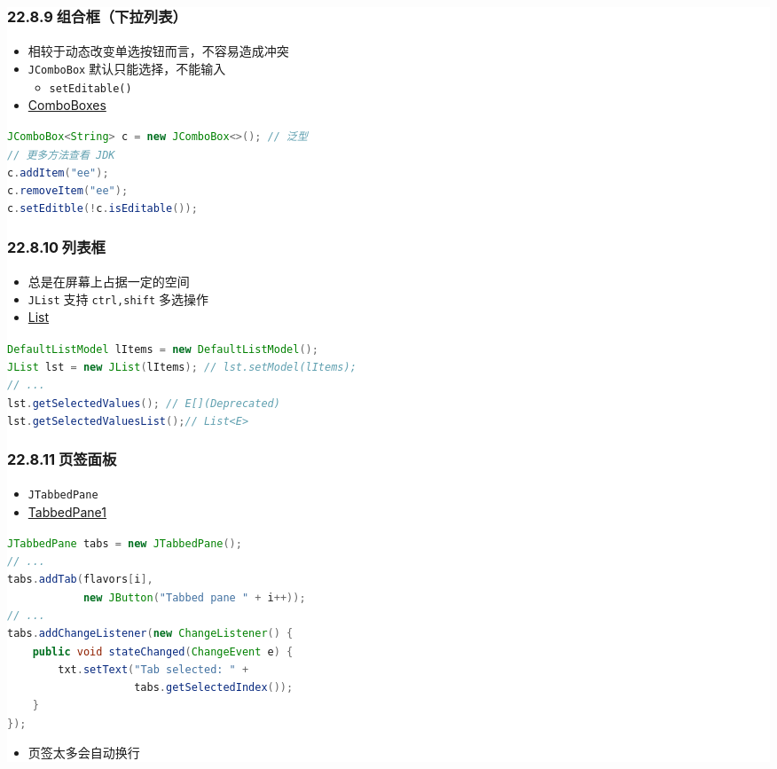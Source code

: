 

### 22.8.9 组合框（下拉列表）

+ 相较于动态改变单选按钮而言，不容易造成冲突
+ `JComboBox` 默认只能选择，不能输入
    + `setEditable()`
+ [ComboBoxes](../Example_Code/gui/ComboBoxes.java)

```java
JComboBox<String> c = new JComboBox<>(); // 泛型
// 更多方法查看 JDK
c.addItem("ee");
c.removeItem("ee");
c.setEditble(!c.isEditable());
```



### 22.8.10 列表框

+ 总是在屏幕上占据一定的空间
+ `JList` 支持 `ctrl,shift` 多选操作
+ [List](../Example_Code/gui/List.java)

```java
DefaultListModel lItems = new DefaultListModel();
JList lst = new JList(lItems); // lst.setModel(lItems);
// ...
lst.getSelectedValues(); // E[](Deprecated)
lst.getSelectedValuesList();// List<E>
```





### 22.8.11 页签面板

+ `JTabbedPane`
+ [TabbedPane1](../Example_Code/gui/TabbedPane1.java)

```java
JTabbedPane tabs = new JTabbedPane();
// ...
tabs.addTab(flavors[i],
            new JButton("Tabbed pane " + i++));
// ...
tabs.addChangeListener(new ChangeListener() {
    public void stateChanged(ChangeEvent e) {
        txt.setText("Tab selected: " +
                    tabs.getSelectedIndex());
    }
});
```

+ 页签太多会自动换行
